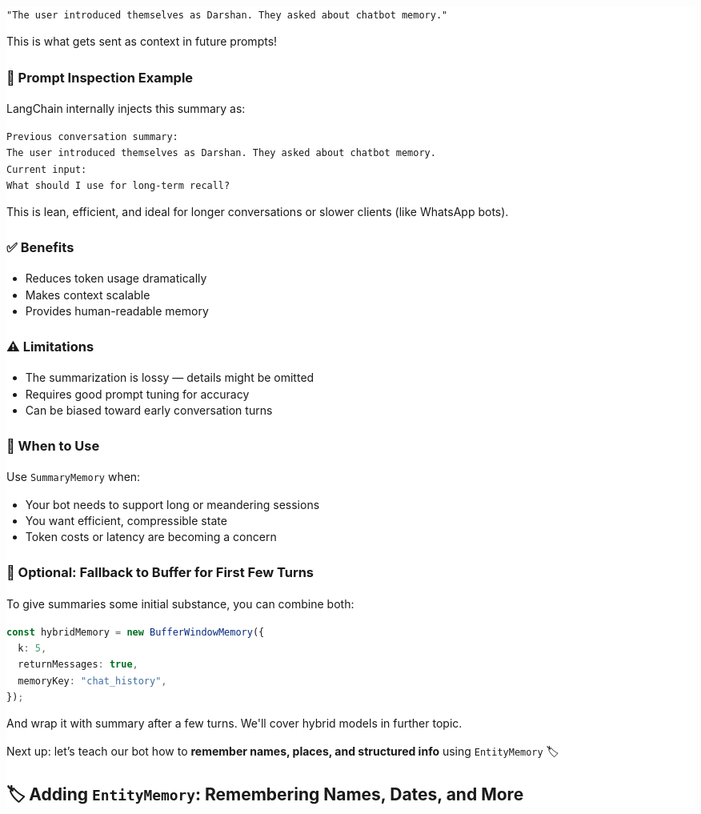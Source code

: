 ```txt
"The user introduced themselves as Darshan. They asked about chatbot memory."
```

This is what gets sent as context in future prompts!

### 🧠 Prompt Inspection Example

LangChain internally injects this summary as:

```txt
Previous conversation summary:
The user introduced themselves as Darshan. They asked about chatbot memory.
Current input:
What should I use for long-term recall?
```

This is lean, efficient, and ideal for longer conversations or slower clients (like WhatsApp bots).

### ✅ Benefits

- Reduces token usage dramatically
- Makes context scalable
- Provides human-readable memory

### ⚠️ Limitations

- The summarization is lossy — details might be omitted
- Requires good prompt tuning for accuracy
- Can be biased toward early conversation turns

### 🧭 When to Use

Use `SummaryMemory` when:

- Your bot needs to support long or meandering sessions
- You want efficient, compressible state
- Token costs or latency are becoming a concern

### 🔄 Optional: Fallback to Buffer for First Few Turns

To give summaries some initial substance, you can combine both:

```ts
const hybridMemory = new BufferWindowMemory({
  k: 5,
  returnMessages: true,
  memoryKey: "chat_history",
});
```

And wrap it with summary after a few turns. We'll cover hybrid models in further topic.

Next up: let’s teach our bot how to **remember names, places, and structured info** using `EntityMemory` 🏷️

## 🏷️ Adding `EntityMemory`: Remembering Names, Dates, and More
